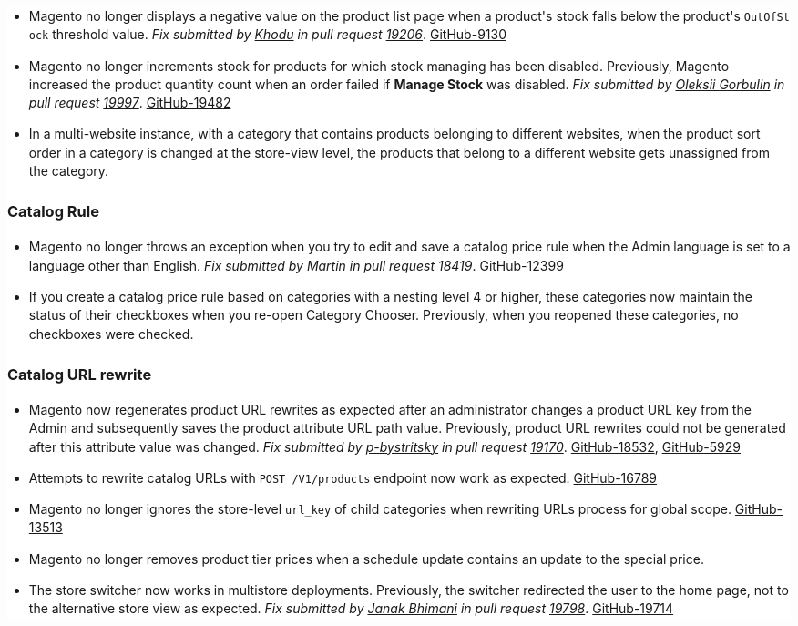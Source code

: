 * Magento no longer displays a negative value on the product list page when a product's stock falls below the product's `OutOfStock` threshold value. *Fix submitted by [Khodu](https://github.com/khodu) in pull request [19206](https://github.com/magento/magento2/pull/19206)*. [GitHub-9130](https://github.com/magento/magento2/issues/9130)

* Magento no longer increments stock for products for which stock managing has been disabled. Previously, Magento increased the product quantity count when an order failed if **Manage Stock** was disabled. *Fix submitted by [Oleksii Gorbulin](https://github.com/agorbulin) in pull request [19997](https://github.com/magento/magento2/pull/19997)*. [GitHub-19482](https://github.com/magento/magento2/issues/19482)

* In a multi-website instance, with a category that contains products belonging to different websites, when the product sort order in a category is changed at the store-view level, the products that belong to a different website gets unassigned from the category.



### Catalog Rule


* Magento no longer throws an exception when you try to edit and save a catalog price rule when the Admin language is set to a language other than English. *Fix submitted by [Martin](https://github.com/Mardl) in pull request [18419](https://github.com/magento/magento2/pull/18419)*. [GitHub-12399](https://github.com/magento/magento2/issues/12399)

* If you create a catalog price rule based on categories with a nesting level 4 or higher, these categories now maintain the status of their checkboxes when you re-open Category Chooser. 
Previously, when you reopened these categories, no checkboxes were checked.  







### Catalog URL rewrite


* Magento now regenerates product URL rewrites as expected after an administrator changes a product URL key from the Admin and subsequently saves the product attribute URL path value. Previously, product URL rewrites could not be generated after this attribute value was changed. *Fix submitted by [p-bystritsky](https://github.com/p-bystritsky) in pull request [19170](https://github.com/magento/magento2/pull/19170)*. [GitHub-18532](https://github.com/magento/magento2/issues/18532), [GitHub-5929](https://github.com/magento/magento2/issues/5929)

* Attempts to rewrite catalog URLs with `POST /V1/products` endpoint now  work as expected. [GitHub-16789](https://github.com/magento/magento2/issues/16789)

* Magento no longer ignores the store-level `url_key` of child categories when rewriting URLs process for global scope. [GitHub-13513](https://github.com/magento/magento2/issues/13513)

* Magento no longer removes product tier prices when a schedule update contains an update to the special price. 

* The store switcher now works in multistore deployments.  Previously, the switcher redirected the user to the home page, not to the alternative store view as expected. *Fix submitted by [Janak Bhimani](https://github.com/janakbhimani) in pull request [19798](https://github.com/magento/magento2/pull/19798)*. [GitHub-19714](https://github.com/magento/magento2/issues/19714)


